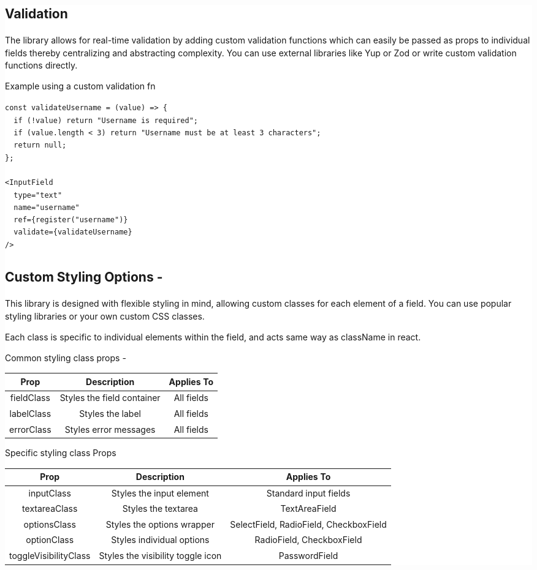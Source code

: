    ```
   ```

## Validation

The library allows for real-time validation by adding custom validation functions which can easily be passed as props to individual fields thereby centralizing and abstracting complexity. You can use external libraries like Yup or Zod or write custom validation functions directly.

Example using a custom validation fn

```
const validateUsername = (value) => {
  if (!value) return "Username is required";
  if (value.length < 3) return "Username must be at least 3 characters";
  return null;
};

<InputField
  type="text"
  name="username"
  ref={register("username")}
  validate={validateUsername}
/>

```

## Custom Styling Options -

This library is designed with flexible styling in mind, allowing custom classes for each element of a field. You can use popular styling libraries or your own custom CSS classes.

Each class is specific to individual elements within the field, and acts same way as className in react.

Common styling class props -

|    Prop    |        Description         | Applies To |
| :--------: | :------------------------: | :--------: |
| fieldClass | Styles the field container | All fields |
| labelClass |      Styles the label      | All fields |
| errorClass |   Styles error messages    | All fields |

Specific styling class Props

|         Prop          |            Description            |               Applies To               |
| :-------------------: | :-------------------------------: | :------------------------------------: |
|      inputClass       |     Styles the input element      |         Standard input fields          |
|     textareaClass     |        Styles the textarea        |             TextAreaField              |
|     optionsClass      |    Styles the options wrapper     | SelectField, RadioField, CheckboxField |
|      optionClass      |     Styles individual options     |       RadioField, CheckboxField        |
| toggleVisibilityClass | Styles the visibility toggle icon |             PasswordField              |
